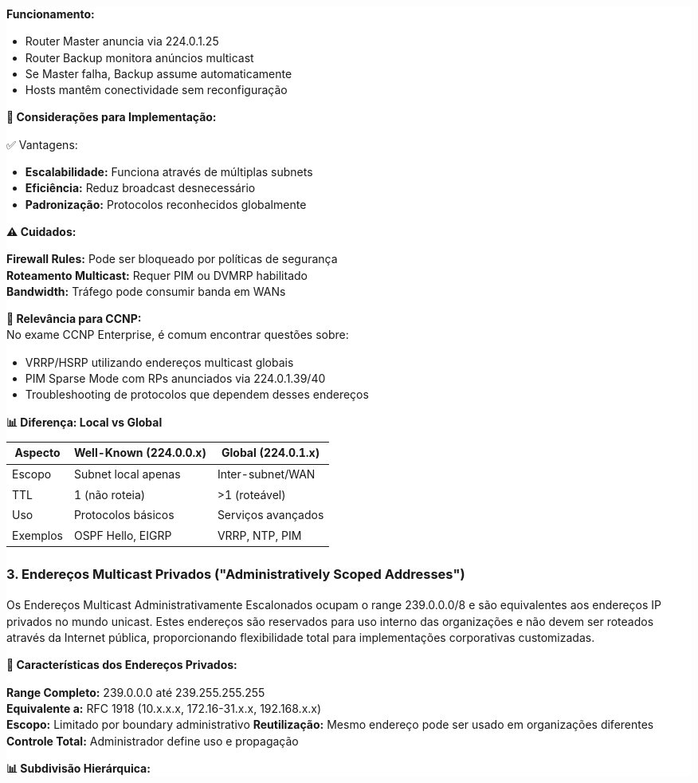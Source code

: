**Funcionamento:**

- Router Master anuncia via 224.0.1.25
- Router Backup monitora anúncios multicast
- Se Master falha, Backup assume automaticamente
- Hosts mantêm conectividade sem reconfiguração

**🚨 Considerações para Implementação:**  

✅ Vantagens:

- **Escalabilidade:** Funciona através de múltiplas subnets
- **Eficiência:** Reduz broadcast desnecessário
- **Padronização:** Protocolos reconhecidos globalmente

**⚠️ Cuidados:**  

**Firewall Rules:** Pode ser bloqueado por políticas de segurança  
**Roteamento Multicast:** Requer PIM ou DVMRP habilitado  
**Bandwidth:** Tráfego pode consumir banda em WANs  

**🎯 Relevância para CCNP:**  
No exame CCNP Enterprise, é comum encontrar questões sobre:

- VRRP/HSRP utilizando endereços multicast globais
- PIM Sparse Mode com RPs anunciados via 224.0.1.39/40
- Troubleshooting de protocolos que dependem desses endereços

**📊 Diferença: Local vs Global**

| Aspecto | Well-Known (224.0.0.x) | Global (224.0.1.x) | 
|---------|------------------------|--------------------|
| Escopo  | Subnet local apenas    | Inter-subnet/WAN   | 
| TTL     | 1 (não roteia)         | >1 (roteável)      | 
| Uso     | Protocolos básicos     | Serviços avançados | 
| Exemplos| OSPF Hello, EIGRP      | VRRP, NTP, PIM     |

### 3. Endereços Multicast Privados ("Administratively Scoped Addresses")

Os Endereços Multicast Administrativamente Escalonados ocupam o range 239.0.0.0/8 e são equivalentes aos endereços IP privados no mundo unicast. Estes endereços são reservados para uso interno das organizações e não devem ser roteados através da Internet pública, proporcionando flexibilidade total para implementações corporativas customizadas.

**🏢 Características dos Endereços Privados:**

**Range Completo:** 239.0.0.0 até 239.255.255.255  
**Equivalente a:** RFC 1918 (10.x.x.x, 172.16-31.x.x, 192.168.x.x)  
**Escopo:** Limitado por boundary administrativo
**Reutilização:** Mesmo endereço pode ser usado em organizações diferentes
**Controle Total:** Administrador define uso e propagação

**📊 Subdivisão Hierárquica:**
